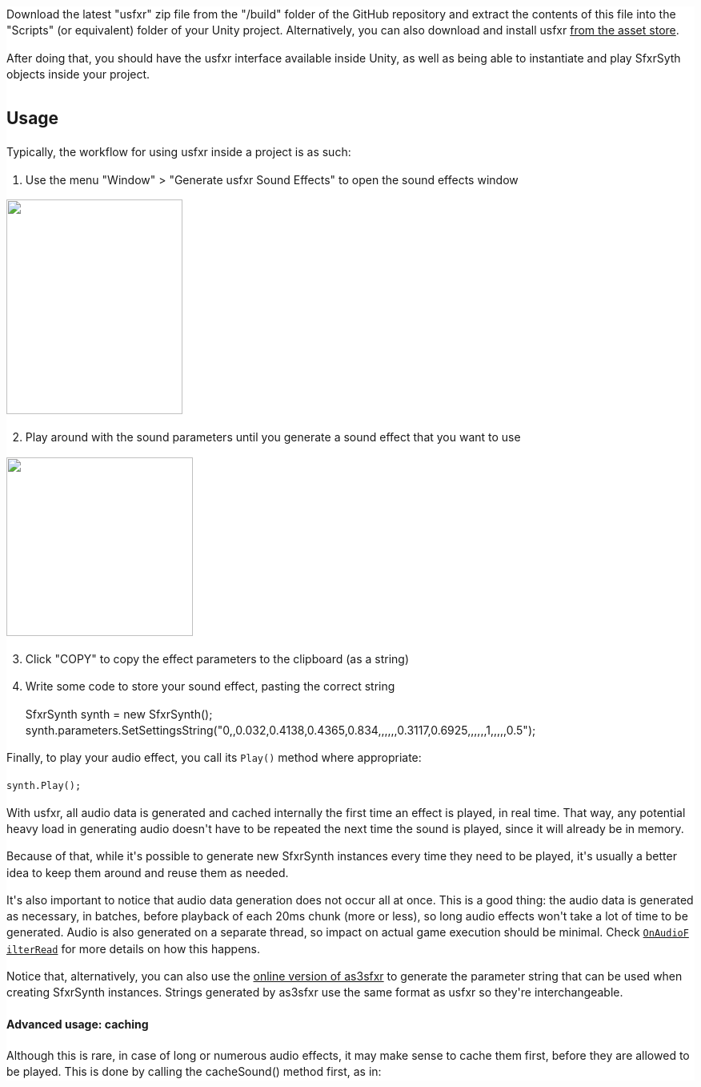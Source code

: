 Download the latest "usfxr" zip file from the "/build" folder of the GitHub repository and extract the contents of this file into the "Scripts" (or equivalent) folder of your Unity project. Alternatively, you can also download and install usfxr [from the asset store](https://www.assetstore.unity3d.com/en/#!/content/18619).

After doing that, you should have the usfxr interface available inside Unity, as well as being able to instantiate and play SfxrSyth objects inside your project.


Usage
-----

Typically, the workflow for using usfxr inside a project is as such:

1. Use the menu "Window" > "Generate usfxr Sound Effects" to open the sound effects window

 [<img src="http://hosted.zehfernando.com/ludumdare/usfxr/images/usfxr_img1.png" width="220" height="268">](http://hosted.zehfernando.com/ludumdare/usfxr/images/usfxr_img1.png)

2. Play around with the sound parameters until you generate a sound effect that you want to use

 [<img src="http://hosted.zehfernando.com/ludumdare/usfxr/images/usfxr_img2a.png" width="233" height="223">](http://hosted.zehfernando.com/ludumdare/usfxr/images/usfxr_img2.png)

3. Click "COPY" to copy the effect parameters to the clipboard (as a string)
4. Write some code to store your sound effect, pasting the correct string



	SfxrSynth synth = new SfxrSynth();
	synth.parameters.SetSettingsString("0,,0.032,0.4138,0.4365,0.834,,,,,,0.3117,0.6925,,,,,,1,,,,,0.5");

Finally, to play your audio effect, you call its `Play()` method where appropriate:

	synth.Play();

With usfxr, all audio data is generated and cached internally the first time an effect is played, in real time. That way, any potential heavy load in generating audio doesn't have to be repeated the next time the sound is played, since it will already be in memory.

Because of that, while it's possible to generate new SfxrSynth instances every time they need to be played, it's usually a better idea to keep them around and reuse them as needed.

It's also important to notice that audio data generation does not occur all at once. This is a good thing: the audio data is generated as necessary, in batches, before playback of each 20ms chunk (more or less), so long audio effects won't take a lot of time to be generated. Audio is also generated on a separate thread, so impact on actual game execution should be minimal. Check [`OnAudioFilterRead`](http://docs.unity3d.com/Documentation/ScriptReference/MonoBehaviour.OnAudioFilterRead.html) for more details on how this happens.

Notice that, alternatively, you can also use the [online version of as3sfxr](http://www.superflashbros.net/as3sfxr/) to generate the parameter string that can be used when creating SfxrSynth instances. Strings generated by as3sfxr use the same format as usfxr so they're interchangeable.

#### Advanced usage: caching

Although this is rare, in case of long or numerous audio effects, it may make sense to cache them first, before they are allowed to be played. This is done by calling the cacheSound() method first, as in:
